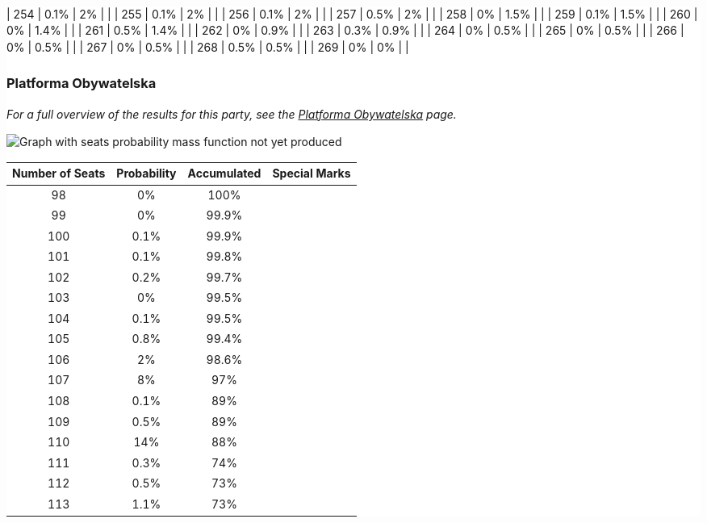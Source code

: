 | 254 | 0.1% | 2% |  |
| 255 | 0.1% | 2% |  |
| 256 | 0.1% | 2% |  |
| 257 | 0.5% | 2% |  |
| 258 | 0% | 1.5% |  |
| 259 | 0.1% | 1.5% |  |
| 260 | 0% | 1.4% |  |
| 261 | 0.5% | 1.4% |  |
| 262 | 0% | 0.9% |  |
| 263 | 0.3% | 0.9% |  |
| 264 | 0% | 0.5% |  |
| 265 | 0% | 0.5% |  |
| 266 | 0% | 0.5% |  |
| 267 | 0% | 0.5% |  |
| 268 | 0.5% | 0.5% |  |
| 269 | 0% | 0% |  |

### Platforma Obywatelska

*For a full overview of the results for this party, see the [Platforma Obywatelska](party-platformaobywatelska.html) page.*

![Graph with seats probability mass function not yet produced](2018-04-07-InstytutBadańPollster-seats-pmf-platformaobywatelska.png "Seats Probability Mass Function")

| Number of Seats | Probability | Accumulated | Special Marks |
|:---------------:|:-----------:|:-----------:|:-------------:|
| 98 | 0% | 100% |  |
| 99 | 0% | 99.9% |  |
| 100 | 0.1% | 99.9% |  |
| 101 | 0.1% | 99.8% |  |
| 102 | 0.2% | 99.7% |  |
| 103 | 0% | 99.5% |  |
| 104 | 0.1% | 99.5% |  |
| 105 | 0.8% | 99.4% |  |
| 106 | 2% | 98.6% |  |
| 107 | 8% | 97% |  |
| 108 | 0.1% | 89% |  |
| 109 | 0.5% | 89% |  |
| 110 | 14% | 88% |  |
| 111 | 0.3% | 74% |  |
| 112 | 0.5% | 73% |  |
| 113 | 1.1% | 73% |  |